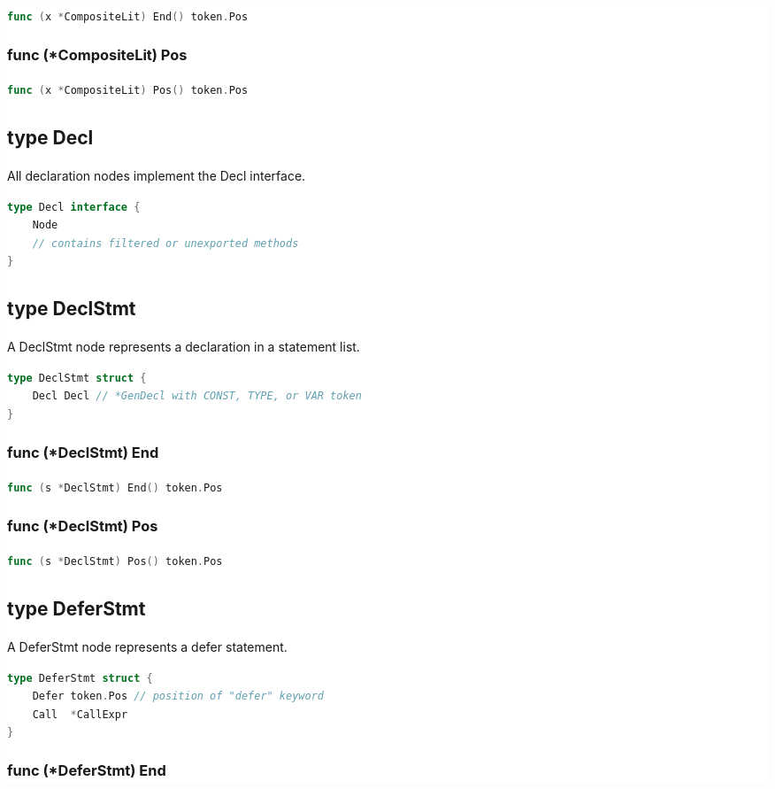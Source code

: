 ```go
func (x *CompositeLit) End() token.Pos
```

### func (\*CompositeLit) Pos 

```go
func (x *CompositeLit) Pos() token.Pos
```

type Decl 
---------

All declaration nodes implement the Decl interface.

```go
type Decl interface {
    Node
    // contains filtered or unexported methods
}
```

type DeclStmt 
-------------

A DeclStmt node represents a declaration in a statement list.

```go
type DeclStmt struct {
    Decl Decl // *GenDecl with CONST, TYPE, or VAR token
}
```

### func (\*DeclStmt) End 

```go
func (s *DeclStmt) End() token.Pos
```

### func (\*DeclStmt) Pos 

```go
func (s *DeclStmt) Pos() token.Pos
```

type DeferStmt 
--------------

A DeferStmt node represents a defer statement.

```go
type DeferStmt struct {
    Defer token.Pos // position of "defer" keyword
    Call  *CallExpr
}
```

### func (\*DeferStmt) End 
